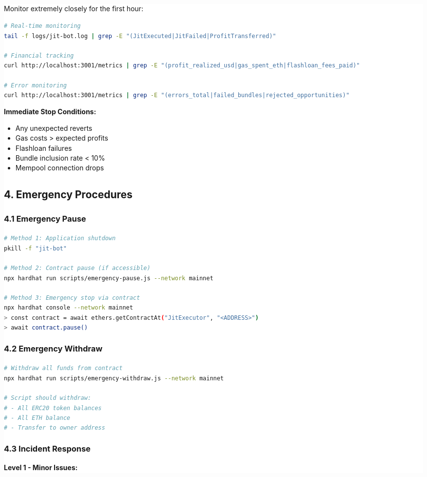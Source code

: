 Monitor extremely closely for the first hour:

```bash
# Real-time monitoring
tail -f logs/jit-bot.log | grep -E "(JitExecuted|JitFailed|ProfitTransferred)"

# Financial tracking
curl http://localhost:3001/metrics | grep -E "(profit_realized_usd|gas_spent_eth|flashloan_fees_paid)"

# Error monitoring
curl http://localhost:3001/metrics | grep -E "(errors_total|failed_bundles|rejected_opportunities)"
```

**Immediate Stop Conditions:**

- Any unexpected reverts
- Gas costs > expected profits
- Flashloan failures
- Bundle inclusion rate < 10%
- Mempool connection drops

## 4. Emergency Procedures

### 4.1 Emergency Pause

```bash
# Method 1: Application shutdown
pkill -f "jit-bot"

# Method 2: Contract pause (if accessible)
npx hardhat run scripts/emergency-pause.js --network mainnet

# Method 3: Emergency stop via contract
npx hardhat console --network mainnet
> const contract = await ethers.getContractAt("JitExecutor", "<ADDRESS>")
> await contract.pause()
```

### 4.2 Emergency Withdraw

```bash
# Withdraw all funds from contract
npx hardhat run scripts/emergency-withdraw.js --network mainnet

# Script should withdraw:
# - All ERC20 token balances
# - All ETH balance
# - Transfer to owner address
```

### 4.3 Incident Response

**Level 1 - Minor Issues:**
